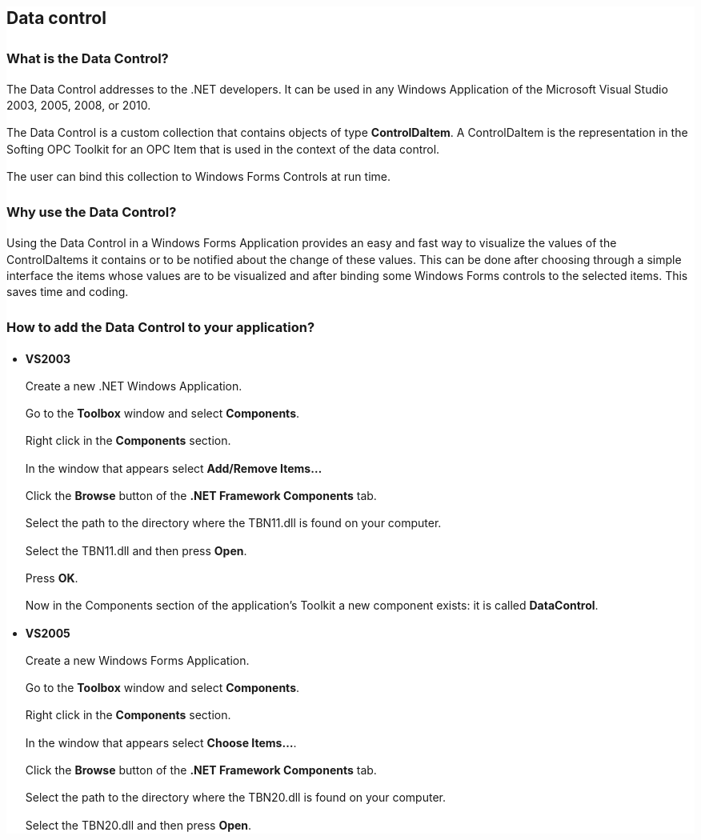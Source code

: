 ## **Data control**



### What is the Data Control?

The Data Control addresses to the .NET developers. It can be used in any Windows Application of the Microsoft Visual Studio 2003, 2005, 2008, or 2010.

The Data Control is a custom collection that contains objects of type **ControlDaItem**. A ControlDaItem is the representation in the Softing OPC Toolkit for an OPC Item that is used in the context of the data control.

The user can bind this collection to Windows Forms Controls at run time.

###  Why use the Data Control?

Using the Data Control in a Windows Forms Application provides an easy and fast way to visualize the values of the ControlDaItems it contains or to be notified about the change of these values. This can be done after choosing through a simple interface the items whose values are to be visualized and after binding some Windows Forms controls to the selected items. This saves time and coding.

###  How to add the Data Control to your application?

-   **VS2003**
    
    Create a new .NET Windows Application.
    
    Go to the **Toolbox** window and select **Components**.
    
    Right click in the **Components** section.
    
    In the window that appears select **Add/Remove Items…**
    
    Click the **Browse** button of the **.NET Framework Components** tab.
    
    Select the path to the directory where the TBN11.dll is found on your computer.
    
    Select the TBN11.dll and then press **Open**.
    
    Press **OK**.
    
    Now in the Components section of the application’s Toolkit a new component exists: it is called **DataControl**.
    
-   **VS2005**
    
    Create a new Windows Forms Application.
    
    Go to the **Toolbox** window and select **Components**.
    
    Right click in the **Components** section.
    
    In the window that appears select **Choose Items…**.
    
    Click the **Browse** button of the **.NET Framework Components** tab.
    
    Select the path to the directory where the TBN20.dll is found on your computer.
    
    Select the TBN20.dll and then press **Open**.
    